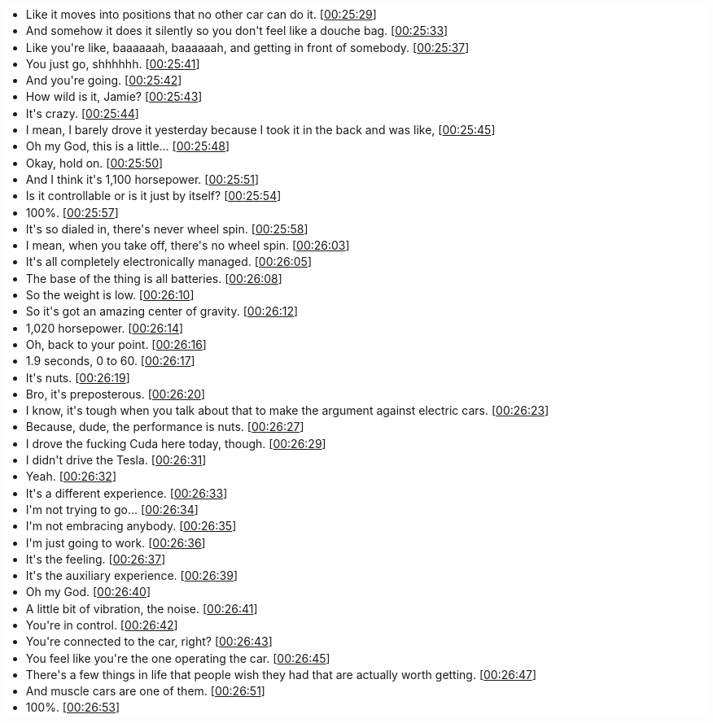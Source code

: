 *  Like it moves into positions that no other car can do it. [[00:25:29](https://www.youtube.com/watch?v=h-kjjuHc55E&t=1529.0s)]
*  And somehow it does it silently so you don't feel like a douche bag. [[00:25:33](https://www.youtube.com/watch?v=h-kjjuHc55E&t=1533.0s)]
*  Like you're like, baaaaaah, baaaaaah, and getting in front of somebody. [[00:25:37](https://www.youtube.com/watch?v=h-kjjuHc55E&t=1537.0s)]
*  You just go, shhhhhh. [[00:25:41](https://www.youtube.com/watch?v=h-kjjuHc55E&t=1541.0s)]
*  And you're going. [[00:25:42](https://www.youtube.com/watch?v=h-kjjuHc55E&t=1542.0s)]
*  How wild is it, Jamie? [[00:25:43](https://www.youtube.com/watch?v=h-kjjuHc55E&t=1543.0s)]
*  It's crazy. [[00:25:44](https://www.youtube.com/watch?v=h-kjjuHc55E&t=1544.0s)]
*  I mean, I barely drove it yesterday because I took it in the back and was like, [[00:25:45](https://www.youtube.com/watch?v=h-kjjuHc55E&t=1545.0s)]
*  Oh my God, this is a little... [[00:25:48](https://www.youtube.com/watch?v=h-kjjuHc55E&t=1548.0s)]
*  Okay, hold on. [[00:25:50](https://www.youtube.com/watch?v=h-kjjuHc55E&t=1550.0s)]
*  And I think it's 1,100 horsepower. [[00:25:51](https://www.youtube.com/watch?v=h-kjjuHc55E&t=1551.0s)]
*  Is it controllable or is it just by itself? [[00:25:54](https://www.youtube.com/watch?v=h-kjjuHc55E&t=1554.0s)]
*  100%. [[00:25:57](https://www.youtube.com/watch?v=h-kjjuHc55E&t=1557.0s)]
*  It's so dialed in, there's never wheel spin. [[00:25:58](https://www.youtube.com/watch?v=h-kjjuHc55E&t=1558.0s)]
*  I mean, when you take off, there's no wheel spin. [[00:26:03](https://www.youtube.com/watch?v=h-kjjuHc55E&t=1563.0s)]
*  It's all completely electronically managed. [[00:26:05](https://www.youtube.com/watch?v=h-kjjuHc55E&t=1565.0s)]
*  The base of the thing is all batteries. [[00:26:08](https://www.youtube.com/watch?v=h-kjjuHc55E&t=1568.0s)]
*  So the weight is low. [[00:26:10](https://www.youtube.com/watch?v=h-kjjuHc55E&t=1570.0s)]
*  So it's got an amazing center of gravity. [[00:26:12](https://www.youtube.com/watch?v=h-kjjuHc55E&t=1572.0s)]
*  1,020 horsepower. [[00:26:14](https://www.youtube.com/watch?v=h-kjjuHc55E&t=1574.0s)]
*  Oh, back to your point. [[00:26:16](https://www.youtube.com/watch?v=h-kjjuHc55E&t=1576.0s)]
*  1.9 seconds, 0 to 60. [[00:26:17](https://www.youtube.com/watch?v=h-kjjuHc55E&t=1577.0s)]
*  It's nuts. [[00:26:19](https://www.youtube.com/watch?v=h-kjjuHc55E&t=1579.0s)]
*  Bro, it's preposterous. [[00:26:20](https://www.youtube.com/watch?v=h-kjjuHc55E&t=1580.0s)]
*  I know, it's tough when you talk about that to make the argument against electric cars. [[00:26:23](https://www.youtube.com/watch?v=h-kjjuHc55E&t=1583.0s)]
*  Because, dude, the performance is nuts. [[00:26:27](https://www.youtube.com/watch?v=h-kjjuHc55E&t=1587.0s)]
*  I drove the fucking Cuda here today, though. [[00:26:29](https://www.youtube.com/watch?v=h-kjjuHc55E&t=1589.0s)]
*  I didn't drive the Tesla. [[00:26:31](https://www.youtube.com/watch?v=h-kjjuHc55E&t=1591.0s)]
*  Yeah. [[00:26:32](https://www.youtube.com/watch?v=h-kjjuHc55E&t=1592.0s)]
*  It's a different experience. [[00:26:33](https://www.youtube.com/watch?v=h-kjjuHc55E&t=1593.0s)]
*  I'm not trying to go... [[00:26:34](https://www.youtube.com/watch?v=h-kjjuHc55E&t=1594.0s)]
*  I'm not embracing anybody. [[00:26:35](https://www.youtube.com/watch?v=h-kjjuHc55E&t=1595.0s)]
*  I'm just going to work. [[00:26:36](https://www.youtube.com/watch?v=h-kjjuHc55E&t=1596.0s)]
*  It's the feeling. [[00:26:37](https://www.youtube.com/watch?v=h-kjjuHc55E&t=1597.0s)]
*  It's the auxiliary experience. [[00:26:39](https://www.youtube.com/watch?v=h-kjjuHc55E&t=1599.0s)]
*  Oh my God. [[00:26:40](https://www.youtube.com/watch?v=h-kjjuHc55E&t=1600.0s)]
*  A little bit of vibration, the noise. [[00:26:41](https://www.youtube.com/watch?v=h-kjjuHc55E&t=1601.0s)]
*  You're in control. [[00:26:42](https://www.youtube.com/watch?v=h-kjjuHc55E&t=1602.0s)]
*  You're connected to the car, right? [[00:26:43](https://www.youtube.com/watch?v=h-kjjuHc55E&t=1603.0s)]
*  You feel like you're the one operating the car. [[00:26:45](https://www.youtube.com/watch?v=h-kjjuHc55E&t=1605.0s)]
*  There's a few things in life that people wish they had that are actually worth getting. [[00:26:47](https://www.youtube.com/watch?v=h-kjjuHc55E&t=1607.0s)]
*  And muscle cars are one of them. [[00:26:51](https://www.youtube.com/watch?v=h-kjjuHc55E&t=1611.0s)]
*  100%. [[00:26:53](https://www.youtube.com/watch?v=h-kjjuHc55E&t=1613.0s)]